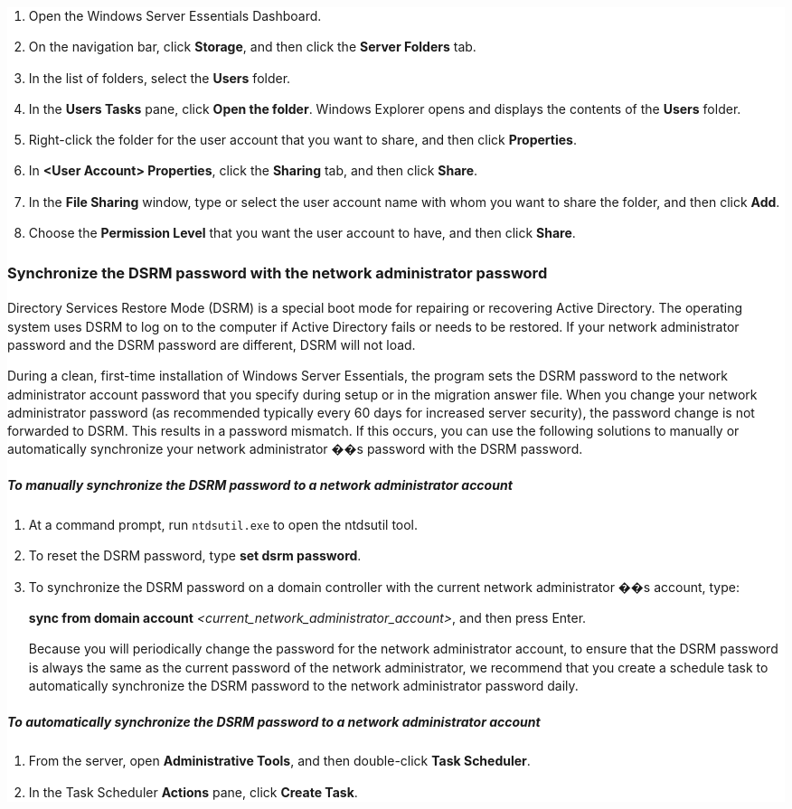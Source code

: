 1.  Open the Windows Server Essentials Dashboard.  
  
2.  On the navigation bar, click **Storage**, and then click the **Server Folders** tab.  
  
3.  In the list of folders, select the **Users** folder.  
  
4.  In the **Users Tasks** pane, click **Open the folder**. Windows Explorer opens and displays the contents of the **Users** folder.  
  
5.  Right-click the folder for the user account that you want to share, and then click **Properties**.  
  
6.  In **<User Account\> Properties**, click the **Sharing** tab, and then click **Share**.  
  
7.  In the **File Sharing** window, type or select the user account name with whom you want to share the folder, and then click **Add**.  
  
8.  Choose the **Permission Level** that you want the user account to have, and then click **Share**.  
  
###  <a name="BKMK_Access7"></a> Synchronize the DSRM password with the network administrator password  
 Directory Services Restore Mode (DSRM) is a special boot mode for repairing or recovering Active Directory. The operating system uses DSRM to log on to the computer if Active Directory fails or needs to be restored. If your network administrator password and the DSRM password are different, DSRM will not load.  
  
 During a clean, first-time installation of Windows Server Essentials, the program sets the DSRM password to the network administrator account password that you specify during setup or in the migration answer file. When you change your network administrator password (as recommended typically every 60 days for increased server security), the password change is not forwarded to DSRM. This results in a password mismatch. If this occurs, you can use the following solutions to manually or automatically synchronize your network administrator ��s password with the DSRM password.  
  
##### To manually synchronize the DSRM password to a network administrator account  
  
1. At a command prompt, run `ntdsutil.exe` to open the ntdsutil tool.  
  
2. To reset the DSRM password, type **set dsrm password**.  
  
3. To synchronize the DSRM password on a domain controller with the current network administrator ��s account, type:  
  
    **sync from domain account** *<current_network_administrator_account>*, and then press Enter.  
  
   Because you will periodically change the password for the network administrator account, to ensure that the DSRM password is always the same as the current password of the network administrator, we recommend that you create a schedule task to automatically synchronize the DSRM password to the network administrator password daily.  
  
##### To automatically synchronize the DSRM password to a network administrator account  
  
1.  From the server, open **Administrative Tools**, and then double-click **Task Scheduler**.  
  
2.  In the Task Scheduler **Actions** pane, click **Create Task**.  
  
